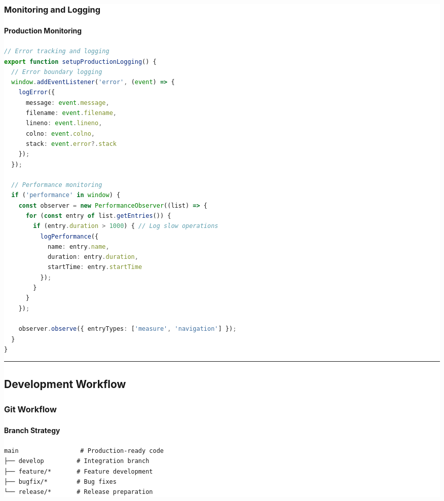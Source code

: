 ```typescript
```

### Monitoring and Logging

#### Production Monitoring
```typescript
// Error tracking and logging
export function setupProductionLogging() {
  // Error boundary logging
  window.addEventListener('error', (event) => {
    logError({
      message: event.message,
      filename: event.filename,
      lineno: event.lineno,
      colno: event.colno,
      stack: event.error?.stack
    });
  });
  
  // Performance monitoring
  if ('performance' in window) {
    const observer = new PerformanceObserver((list) => {
      for (const entry of list.getEntries()) {
        if (entry.duration > 1000) { // Log slow operations
          logPerformance({
            name: entry.name,
            duration: entry.duration,
            startTime: entry.startTime
          });
        }
      }
    });
    
    observer.observe({ entryTypes: ['measure', 'navigation'] });
  }
}
```

---

## Development Workflow

### Git Workflow

#### Branch Strategy
```
main                 # Production-ready code
├── develop         # Integration branch
├── feature/*       # Feature development
├── bugfix/*        # Bug fixes
└── release/*       # Release preparation
```
